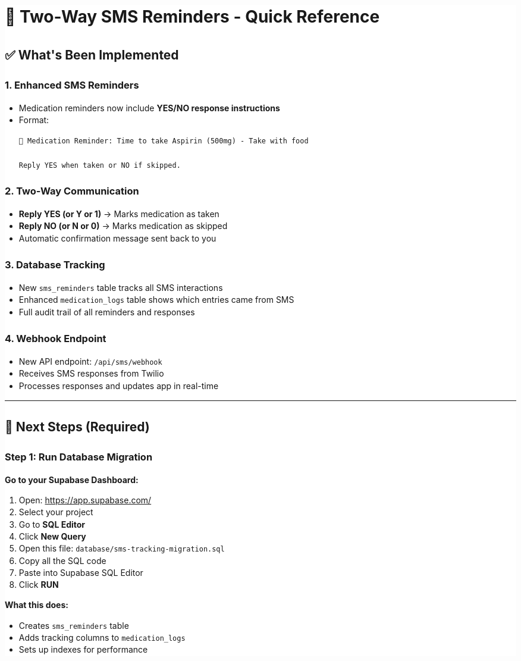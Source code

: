 # 📱 Two-Way SMS Reminders - Quick Reference

## ✅ What's Been Implemented

### 1. Enhanced SMS Reminders
- Medication reminders now include **YES/NO response instructions**
- Format: 
  ```
  💊 Medication Reminder: Time to take Aspirin (500mg) - Take with food
  
  Reply YES when taken or NO if skipped.
  ```

### 2. Two-Way Communication
- **Reply YES (or Y or 1)** → Marks medication as taken
- **Reply NO (or N or 0)** → Marks medication as skipped
- Automatic confirmation message sent back to you

### 3. Database Tracking
- New `sms_reminders` table tracks all SMS interactions
- Enhanced `medication_logs` table shows which entries came from SMS
- Full audit trail of all reminders and responses

### 4. Webhook Endpoint
- New API endpoint: `/api/sms/webhook`
- Receives SMS responses from Twilio
- Processes responses and updates app in real-time

---

## 🚀 Next Steps (Required)

### Step 1: Run Database Migration

**Go to your Supabase Dashboard:**
1. Open: https://app.supabase.com/
2. Select your project
3. Go to **SQL Editor**
4. Click **New Query**
5. Open this file: `database/sms-tracking-migration.sql`
6. Copy all the SQL code
7. Paste into Supabase SQL Editor
8. Click **RUN**

**What this does:**
- Creates `sms_reminders` table
- Adds tracking columns to `medication_logs`
- Sets up indexes for performance
